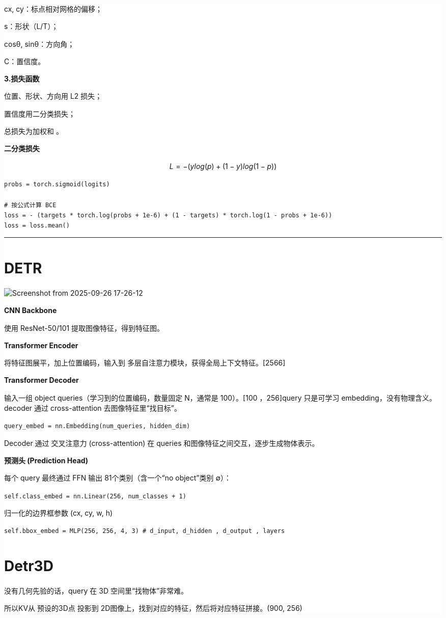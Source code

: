 cx, cy：标点相对网格的偏移；

s：形状（L/T）；

cosθ, sinθ：方向角；

C：置信度。

**3.损失函数**

位置、形状、方向用 L2 损失；

置信度用二分类损失；

总损失为加权和 。


**二分类损失**

$$
L=−(ylog(p)+(1−y)log(1−p))
$$
```
probs = torch.sigmoid(logits)

# 按公式计算 BCE
loss = - (targets * torch.log(probs + 1e-6) + (1 - targets) * torch.log(1 - probs + 1e-6))
loss = loss.mean()
```
---

# DETR

<img width="1282" height="342" alt="Screenshot from 2025-09-26 17-26-12" src="https://github.com/user-attachments/assets/13c8e812-ba10-4bac-b27c-365c19bc574a" />

**CNN Backbone**

使用 ResNet-50/101 提取图像特征，得到特征图。

**Transformer Encoder**

将特征图展平，加上位置编码，输入到 多层自注意力模块，获得全局上下文特征。[2566]

**Transformer Decoder**

输入一组 object queries（学习到的位置编码，数量固定 N，通常是 100）。[100 ，256]query 只是可学习 embedding，没有物理含义。decoder 通过 cross-attention 去图像特征里“找目标”。

```
query_embed = nn.Embedding(num_queries, hidden_dim)
```

Decoder 通过 交叉注意力 (cross-attention) 在 queries 和图像特征之间交互，逐步生成物体表示。

**预测头 (Prediction Head)**

每个 query 最终通过 FFN 输出 81个类别（含一个“no object”类别 ∅）：

```
self.class_embed = nn.Linear(256, num_classes + 1)
```

归一化的边界框参数 (cx, cy, w, h)

```
self.bbox_embed = MLP(256, 256, 4, 3) # d_input, d_hidden , d_output , layers
```
# Detr3D

没有几何先验的话，query 在 3D 空间里“找物体”非常难。

所以KV从 预设的3D点 投影到 2D图像上，找到对应的特征，然后将对应特征拼接。(900, 256)

